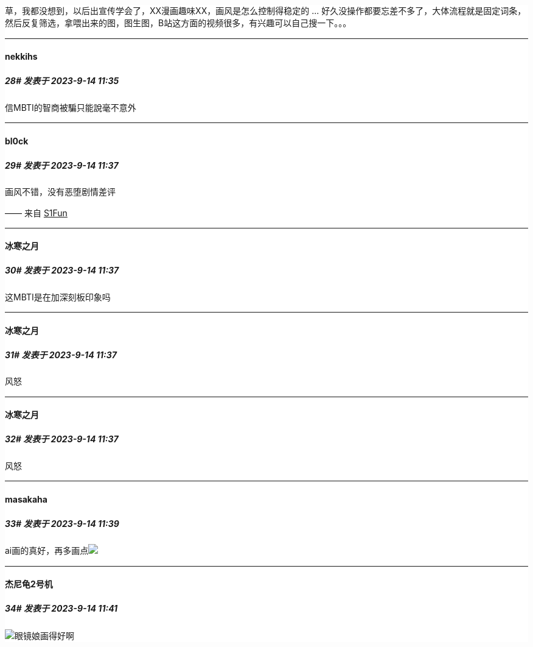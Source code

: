 草，我都没想到，以后出宣传学会了，XX漫画趣味XX，画风是怎么控制得稳定的 ...</blockquote>
好久没操作都要忘差不多了，大体流程就是固定词条，然后反复筛选，拿喂出来的图，图生图，B站这方面的视频很多，有兴趣可以自己搜一下。。。

*****

####  nekkihs  
##### 28#       发表于 2023-9-14 11:35

信MBTI的智商被騙只能說毫不意外

*****

####  bl0ck  
##### 29#       发表于 2023-9-14 11:37

画风不错，没有恶堕剧情差评

—— 来自 [S1Fun](https://s1fun.koalcat.com)

*****

####  冰寒之月  
##### 30#       发表于 2023-9-14 11:37

这MBTI是在加深刻板印象吗


*****

####  冰寒之月  
##### 31#       发表于 2023-9-14 11:37

风怒

*****

####  冰寒之月  
##### 32#       发表于 2023-9-14 11:37

风怒

*****

####  masakaha  
##### 33#       发表于 2023-9-14 11:39

ai画的真好，再多画点<img src="https://static.saraba1st.com/image/smiley/face2017/077.png" referrerpolicy="no-referrer">

*****

####  杰尼龟2号机  
##### 34#       发表于 2023-9-14 11:41

<img src="https://static.saraba1st.com/image/smiley/face2017/072.png" referrerpolicy="no-referrer">眼镜娘画得好啊

